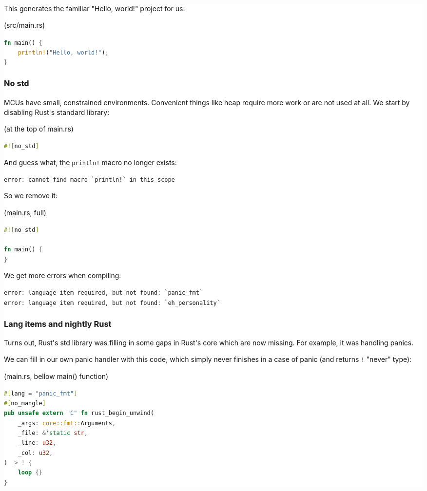 This generates the familiar "Hello, world!" project for us:

(src/main.rs)

```rust
fn main() {
    println!("Hello, world!");
}
```

### No std

MCUs have small, constrained environments. Convenient things like heap require 
more work or are not used at all. We start by disabling Rust's standard library:

(at the top of main.rs)

```rust
#![no_std]
```

And guess what, the `println!` macro no longer exists:

```txt
error: cannot find macro `println!` in this scope
```

So we remove it:

(main.rs, full)

```rust
#![no_std]

fn main() {
}
```

We get more errors when compiling:

```txt
error: language item required, but not found: `panic_fmt`
error: language item required, but not found: `eh_personality`
```

### Lang items and nightly Rust

Turns out, Rust's std library was filling in some gaps in Rust's core
which are now missing. For example, it was handling panics.

We can fill in our own panic handler with this code, which simply never finishes
in a case of panic (and returns `!` "never" type):

(main.rs, bellow main() function)

```rust
#[lang = "panic_fmt"]
#[no_mangle]
pub unsafe extern "C" fn rust_begin_unwind(
    _args: core::fmt::Arguments,
    _file: &'static str,
    _line: u32,
    _col: u32,
) -> ! {
    loop {}
}
```


[zadig-instructions]: https://github.com/foss-for-synopsys-dwc-arc-processors/arc_gnu_eclipse/wiki/How-to-Use-OpenOCD-on-Windows
[mcu-basics]: /resources/mcu-02/cortex-m-basics
[mcu]: http://www.st.com/content/ccc/resource/technical/document/reference_manual/a2/2d/02/4b/78/57/41/a3/CD00246267.pdf/files/CD00246267.pdf/jcr:content/translations/en.CD00246267.pdf
[mcu-world]: https://japaric.github.io/discovery/README.html
[mcu-datasheet]: http://www.st.com/resource/en/datasheet/stm32f100cb.pdf